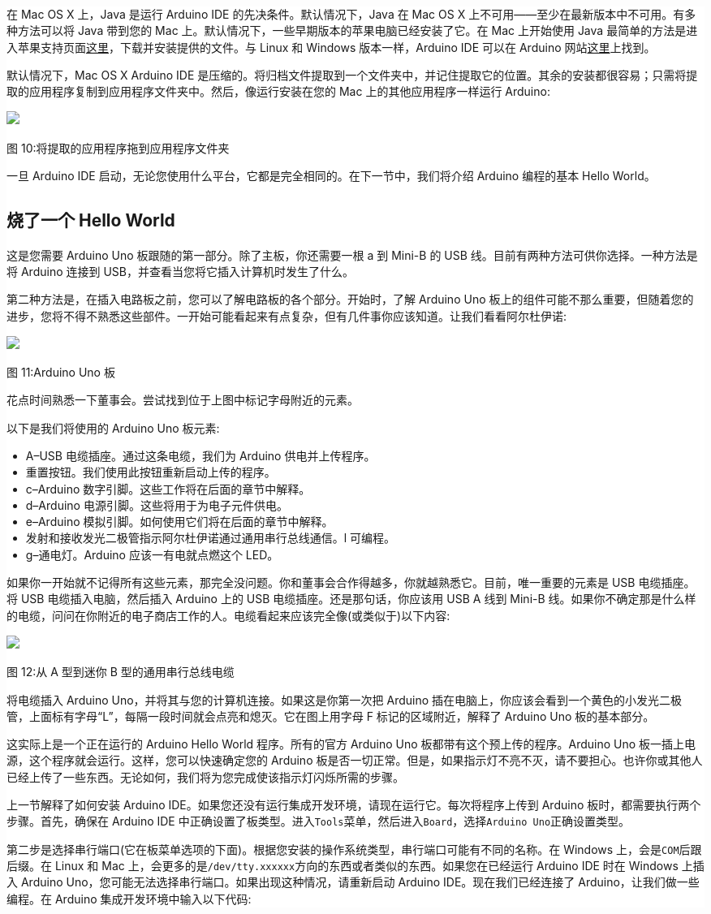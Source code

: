 在 Mac OS X 上，Java 是运行 Arduino IDE 的先决条件。默认情况下，Java 在 Mac OS X 上不可用——至少在最新版本中不可用。有多种方法可以将 Java 带到您的 Mac 上。默认情况下，一些早期版本的苹果电脑已经安装了它。在 Mac 上开始使用 Java 最简单的方法是进入苹果支持页面[这里](http://support.apple.com/kb/DL1572)，下载并安装提供的文件。与 Linux 和 Windows 版本一样，Arduino IDE 可以在 Arduino 网站[这里](http://arduino.cc/en/Main/Software)上找到。

默认情况下，Mac OS X Arduino IDE 是压缩的。将归档文件提取到一个文件夹中，并记住提取它的位置。其余的安装都很容易；只需将提取的应用程序复制到应用程序文件夹中。然后，像运行安装在您的 Mac 上的其他应用程序一样运行 Arduino:

![](../Images/image011.png)

图 10:将提取的应用程序拖到应用程序文件夹

一旦 Arduino IDE 启动，无论您使用什么平台，它都是完全相同的。在下一节中，我们将介绍 Arduino 编程的基本 Hello World。

## 烧了一个 Hello World

这是您需要 Arduino Uno 板跟随的第一部分。除了主板，你还需要一根 a 到 Mini-B 的 USB 线。目前有两种方法可供你选择。一种方法是将 Arduino 连接到 USB，并查看当您将它插入计算机时发生了什么。

第二种方法是，在插入电路板之前，您可以了解电路板的各个部分。开始时，了解 Arduino Uno 板上的组件可能不那么重要，但随着您的进步，您将不得不熟悉这些部件。一开始可能看起来有点复杂，但有几件事你应该知道。让我们看看阿尔杜伊诺:

![](../Images/image012.png)

图 11:Arduino Uno 板

花点时间熟悉一下董事会。尝试找到位于上图中标记字母附近的元素。

以下是我们将使用的 Arduino Uno 板元素:

*   A–USB 电缆插座。通过这条电缆，我们为 Arduino 供电并上传程序。
*   重置按钮。我们使用此按钮重新启动上传的程序。
*   c–Arduino 数字引脚。这些工作将在后面的章节中解释。
*   d–Arduino 电源引脚。这些将用于为电子元件供电。
*   e–Arduino 模拟引脚。如何使用它们将在后面的章节中解释。
*   发射和接收发光二极管指示阿尔杜伊诺通过通用串行总线通信。l 可编程。
*   g–通电灯。Arduino 应该一有电就点燃这个 LED。

如果你一开始就不记得所有这些元素，那完全没问题。你和董事会合作得越多，你就越熟悉它。目前，唯一重要的元素是 USB 电缆插座。将 USB 电缆插入电脑，然后插入 Arduino 上的 USB 电缆插座。还是那句话，你应该用 USB A 线到 Mini-B 线。如果你不确定那是什么样的电缆，问问在你附近的电子商店工作的人。电缆看起来应该完全像(或类似于)以下内容:

![](../Images/image013.png)

图 12:从 A 型到迷你 B 型的通用串行总线电缆

将电缆插入 Arduino Uno，并将其与您的计算机连接。如果这是你第一次把 Arduino 插在电脑上，你应该会看到一个黄色的小发光二极管，上面标有字母“L”，每隔一段时间就会点亮和熄灭。它在图上用字母 F 标记的区域附近，解释了 Arduino Uno 板的基本部分。

这实际上是一个正在运行的 Arduino Hello World 程序。所有的官方 Arduino Uno 板都带有这个预上传的程序。Arduino Uno 板一插上电源，这个程序就会运行。这样，您可以快速确定您的 Arduino 板是否一切正常。但是，如果指示灯不亮不灭，请不要担心。也许你或其他人已经上传了一些东西。无论如何，我们将为您完成使该指示灯闪烁所需的步骤。

上一节解释了如何安装 Arduino IDE。如果您还没有运行集成开发环境，请现在运行它。每次将程序上传到 Arduino 板时，都需要执行两个步骤。首先，确保在 Arduino IDE 中正确设置了板类型。进入`Tools`菜单，然后进入`Board`，选择`Arduino Uno`正确设置类型。

第二步是选择串行端口(它在板菜单选项的下面)。根据您安装的操作系统类型，串行端口可能有不同的名称。在 Windows 上，会是`COM`后跟后缀。在 Linux 和 Mac 上，会更多的是`/dev/tty.xxxxxx`方向的东西或者类似的东西。如果您在已经运行 Arduino IDE 时在 Windows 上插入 Arduino Uno，您可能无法选择串行端口。如果出现这种情况，请重新启动 Arduino IDE。现在我们已经连接了 Arduino，让我们做一些编程。在 Arduino 集成开发环境中输入以下代码:
